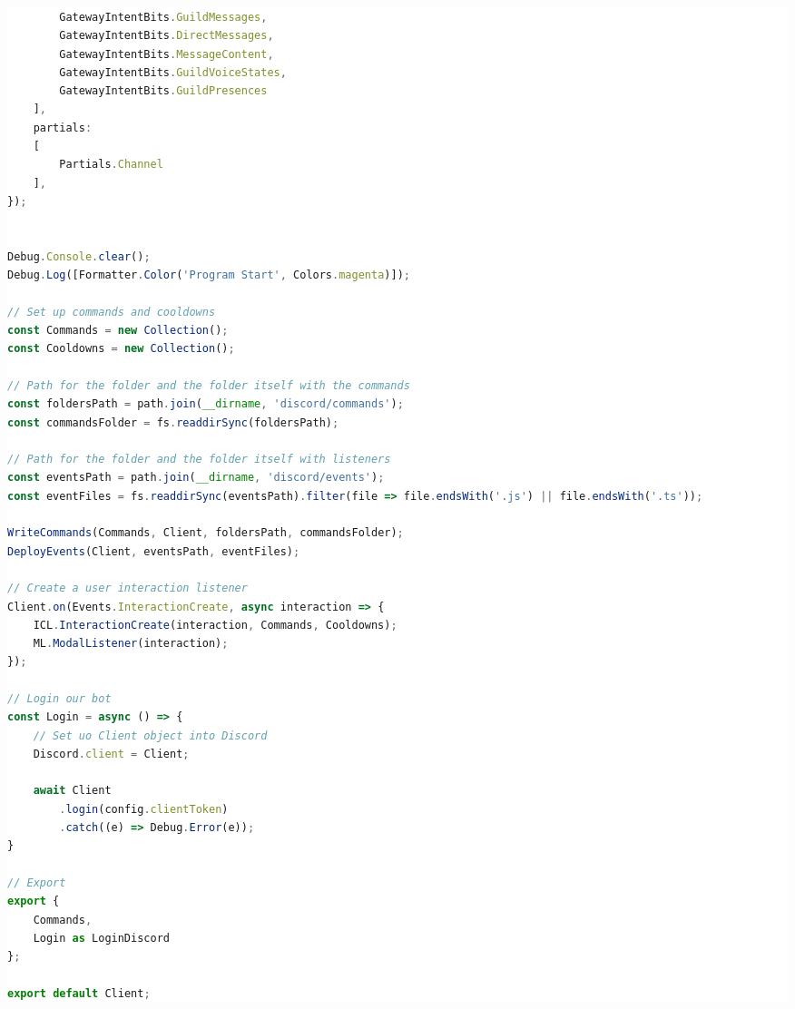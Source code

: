 ```ts
		GatewayIntentBits.GuildMessages,
		GatewayIntentBits.DirectMessages,
		GatewayIntentBits.MessageContent,
		GatewayIntentBits.GuildVoiceStates,
		GatewayIntentBits.GuildPresences
	],
	partials:
	[
		Partials.Channel
	],
});


Debug.Console.clear();
Debug.Log([Formatter.Color('Program Start', Colors.magenta)]);

// Set up commands and cooldowns
const Commands = new Collection();
const Cooldowns = new Collection();

// Path for the folder and the folder itself with the commands
const foldersPath = path.join(__dirname, 'discord/commands');
const commandsFolder = fs.readdirSync(foldersPath);

// Path for the folder and the folder itself with listeners
const eventsPath = path.join(__dirname, 'discord/events');
const eventFiles = fs.readdirSync(eventsPath).filter(file => file.endsWith('.js') || file.endsWith('.ts'));

WriteCommands(Commands, Client, foldersPath, commandsFolder);
DeployEvents(Client, eventsPath, eventFiles);

// Create a user interaction listener
Client.on(Events.InteractionCreate, async interaction => {
    ICL.InteractionCreate(interaction, Commands, Cooldowns);
    ML.ModalListener(interaction);
});

// Login our bot
const Login = async () => {
	// Set uo Client object into Discord
	Discord.client = Client;

	await Client
		.login(config.clientToken)
		.catch((e) => Debug.Error(e));
}

// Export
export {
    Commands,
    Login as LoginDiscord
};

export default Client;
```
